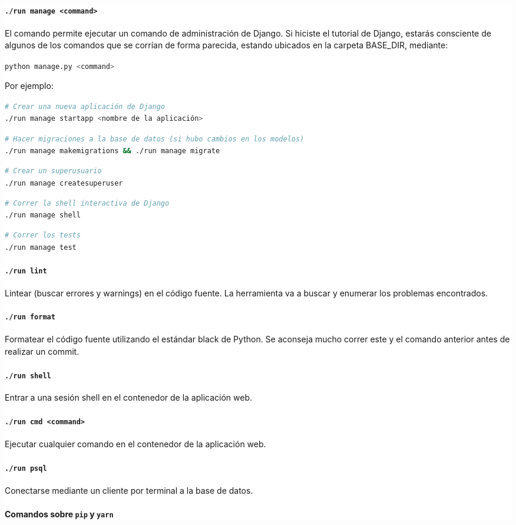 #### `./run manage <command>`

El comando permite ejecutar un comando de administración de Django. Si hiciste
el tutorial de Django, estarás consciente de algunos de los comandos que se
corrían de forma parecida, estando ubicados en la carpeta BASE_DIR, mediante:

```sh
python manage.py <command>
```

Por ejemplo:

```sh
# Crear una nueva aplicación de Django
./run manage startapp <nombre de la aplicación>
```

```sh
# Hacer migraciones a la base de datos (si hubo cambios en los modelos)
./run manage makemigrations && ./run manage migrate
```

```sh
# Crear un superusuario
./run manage createsuperuser
```

```sh
# Correr la shell interactiva de Django
./run manage shell
```

```sh
# Correr los tests
./run manage test
```

#### `./run lint`

Lintear (buscar errores y warnings) en el código fuente. La herramienta va a
buscar y enumerar los problemas encontrados.

#### `./run format`

Formatear el código fuente utilizando el estándar black de Python. Se aconseja
mucho correr este y el comando anterior antes de realizar un commit.

#### `./run shell`

Entrar a una sesión shell en el contenedor de la aplicación web.

#### `./run cmd <command>`

Ejecutar cualquier comando en el contenedor de la aplicación web.

#### `./run psql`

Conectarse mediante un cliente por terminal a la base de datos.

#### Comandos sobre `pip` y `yarn`
